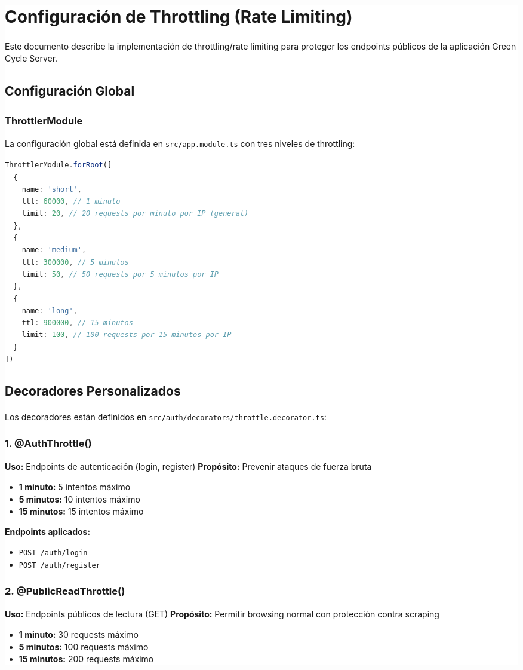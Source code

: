 # Configuración de Throttling (Rate Limiting)

Este documento describe la implementación de throttling/rate limiting para proteger los endpoints públicos de la aplicación Green Cycle Server.

## Configuración Global

### ThrottlerModule
La configuración global está definida en `src/app.module.ts` con tres niveles de throttling:

```typescript
ThrottlerModule.forRoot([
  {
    name: 'short',
    ttl: 60000, // 1 minuto
    limit: 20, // 20 requests por minuto por IP (general)
  },
  {
    name: 'medium', 
    ttl: 300000, // 5 minutos
    limit: 50, // 50 requests por 5 minutos por IP
  },
  {
    name: 'long',
    ttl: 900000, // 15 minutos
    limit: 100, // 100 requests por 15 minutos por IP
  }
])
```

## Decoradores Personalizados

Los decoradores están definidos en `src/auth/decorators/throttle.decorator.ts`:

### 1. @AuthThrottle()
**Uso:** Endpoints de autenticación (login, register)
**Propósito:** Prevenir ataques de fuerza bruta

- **1 minuto:** 5 intentos máximo
- **5 minutos:** 10 intentos máximo  
- **15 minutos:** 15 intentos máximo

**Endpoints aplicados:**
- `POST /auth/login`
- `POST /auth/register`

### 2. @PublicReadThrottle()
**Uso:** Endpoints públicos de lectura (GET)
**Propósito:** Permitir browsing normal con protección contra scraping

- **1 minuto:** 30 requests máximo
- **5 minutos:** 100 requests máximo
- **15 minutos:** 200 requests máximo
